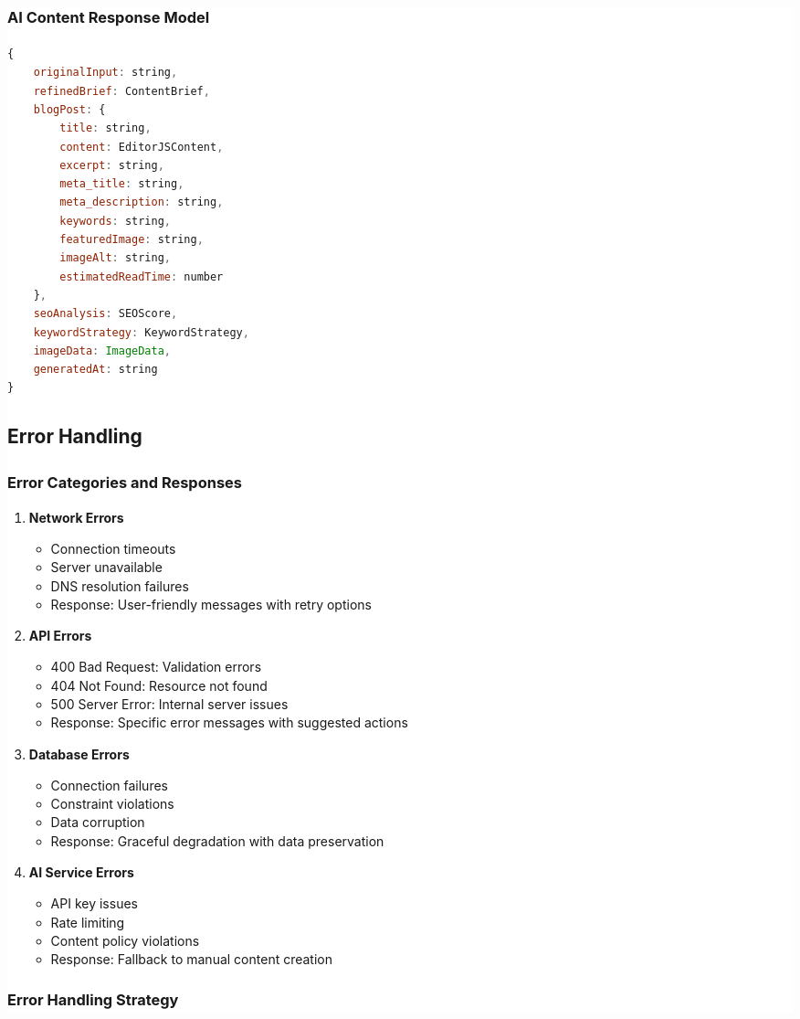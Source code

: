 ### AI Content Response Model
```javascript
{
    originalInput: string,
    refinedBrief: ContentBrief,
    blogPost: {
        title: string,
        content: EditorJSContent,
        excerpt: string,
        meta_title: string,
        meta_description: string,
        keywords: string,
        featuredImage: string,
        imageAlt: string,
        estimatedReadTime: number
    },
    seoAnalysis: SEOScore,
    keywordStrategy: KeywordStrategy,
    imageData: ImageData,
    generatedAt: string
}
```

## Error Handling

### Error Categories and Responses

1. **Network Errors**
   - Connection timeouts
   - Server unavailable
   - DNS resolution failures
   - Response: User-friendly messages with retry options

2. **API Errors**
   - 400 Bad Request: Validation errors
   - 404 Not Found: Resource not found
   - 500 Server Error: Internal server issues
   - Response: Specific error messages with suggested actions

3. **Database Errors**
   - Connection failures
   - Constraint violations
   - Data corruption
   - Response: Graceful degradation with data preservation

4. **AI Service Errors**
   - API key issues
   - Rate limiting
   - Content policy violations
   - Response: Fallback to manual content creation

### Error Handling Strategy
